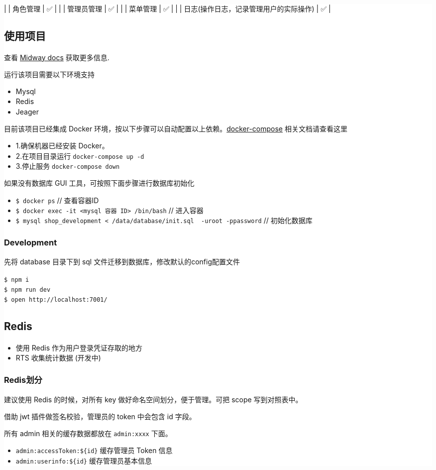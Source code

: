 |                | 角色管理                               |   ✅   |
|                | 管理员管理                             |   ✅   |
|                | 菜单管理                               |   ✅   |
|                | 日志(操作日志，记录管理用户的实际操作) |   ✅   |



## 使用项目

查看 [Midway docs](https://midwayjs.org/) 获取更多信息.

运行该项目需要以下环境支持
- Mysql
- Redis
- Jeager

目前该项目已经集成 Docker 环境，按以下步骤可以自动配置以上依赖。[docker-compose](https://docs.docker.com/compose/compose-file/compose-file-v3/) 相关文档请查看这里

- 1.确保机器已经安装 Docker。
- 2.在项目目录运行 `docker-compose up -d`
- 3.停止服务 `docker-compose down`


如果没有数据库 GUI 工具，可按照下面步骤进行数据库初始化
- `$ docker ps` // 查看容器ID
- `$ docker exec -it <mysql 容器 ID> /bin/bash` // 进入容器
- `$ mysql shop_development < /data/database/init.sql  -uroot -ppassword` // 初始化数据库

### Development

先将 database 目录下到 sql 文件迁移到数据库，修改默认的config配置文件

```bash
$ npm i
$ npm run dev
$ open http://localhost:7001/
```
## Redis
- 使用 Redis 作为用户登录凭证存取的地方
- RTS 收集统计数据 (开发中)

### Redis划分

建议使用 Redis 的时候，对所有 key 做好命名空间划分，便于管理。可把 scope 写到对照表中。

借助 jwt 插件做签名校验，管理员的 token 中会包含 id 字段。

 所有 admin 相关的缓存数据都放在 `admin:xxxx` 下面。

- `admin:accessToken:${id}` 缓存管理员 Token 信息
- `admin:userinfo:${id}` 缓存管理员基本信息
